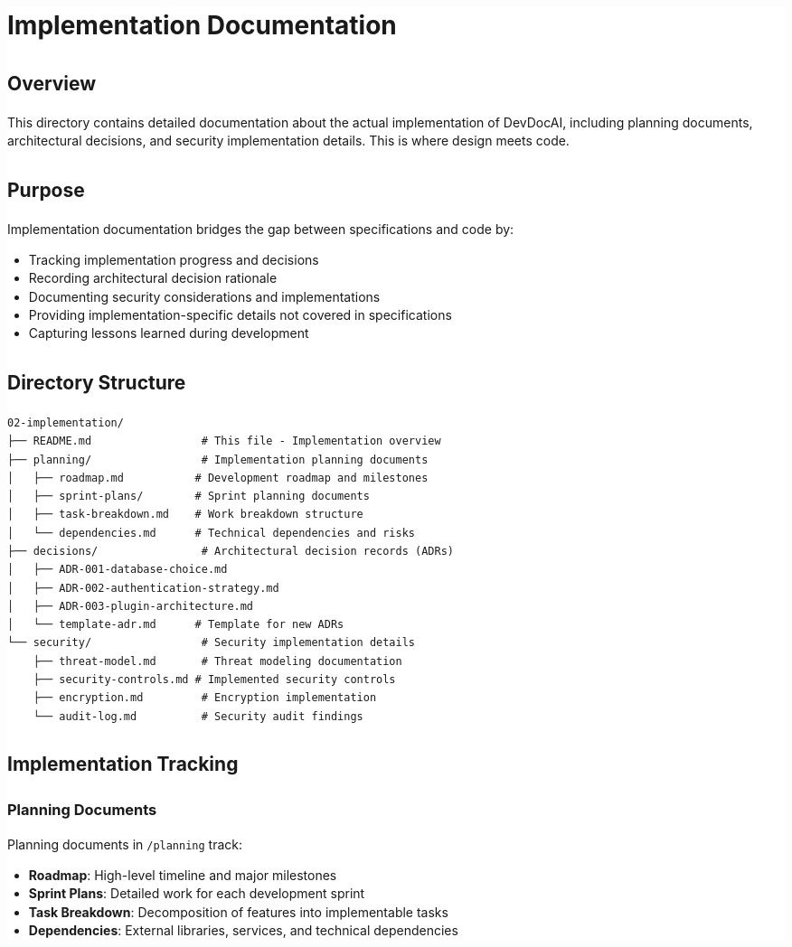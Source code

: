 # Implementation Documentation

## Overview

This directory contains detailed documentation about the actual implementation of DevDocAI, including planning documents, architectural decisions, and security implementation details. This is where design meets code.

## Purpose

Implementation documentation bridges the gap between specifications and code by:
- Tracking implementation progress and decisions
- Recording architectural decision rationale
- Documenting security considerations and implementations
- Providing implementation-specific details not covered in specifications
- Capturing lessons learned during development

## Directory Structure

```
02-implementation/
├── README.md                 # This file - Implementation overview
├── planning/                 # Implementation planning documents
│   ├── roadmap.md           # Development roadmap and milestones
│   ├── sprint-plans/        # Sprint planning documents
│   ├── task-breakdown.md    # Work breakdown structure
│   └── dependencies.md      # Technical dependencies and risks
├── decisions/                # Architectural decision records (ADRs)
│   ├── ADR-001-database-choice.md
│   ├── ADR-002-authentication-strategy.md
│   ├── ADR-003-plugin-architecture.md
│   └── template-adr.md      # Template for new ADRs
└── security/                 # Security implementation details
    ├── threat-model.md       # Threat modeling documentation
    ├── security-controls.md # Implemented security controls
    ├── encryption.md         # Encryption implementation
    └── audit-log.md          # Security audit findings
```

## Implementation Tracking

### Planning Documents

Planning documents in `/planning` track:
- **Roadmap**: High-level timeline and major milestones
- **Sprint Plans**: Detailed work for each development sprint
- **Task Breakdown**: Decomposition of features into implementable tasks
- **Dependencies**: External libraries, services, and technical dependencies
